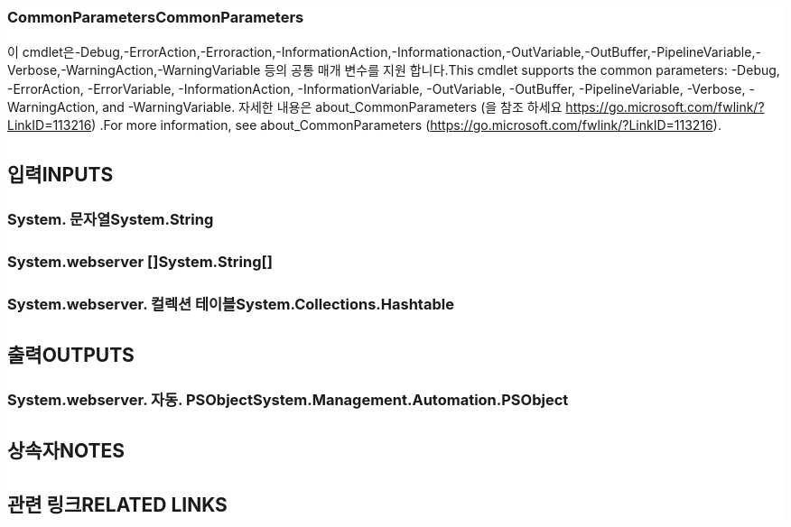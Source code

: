 ### <span data-ttu-id="1df1f-143">CommonParameters</span><span class="sxs-lookup"><span data-stu-id="1df1f-143">CommonParameters</span></span>
<span data-ttu-id="1df1f-144">이 cmdlet은-Debug,-ErrorAction,-Erroraction,-InformationAction,-Informationaction,-OutVariable,-OutBuffer,-PipelineVariable,-Verbose,-WarningAction,-WarningVariable 등의 공통 매개 변수를 지원 합니다.</span><span class="sxs-lookup"><span data-stu-id="1df1f-144">This cmdlet supports the common parameters: -Debug, -ErrorAction, -ErrorVariable, -InformationAction, -InformationVariable, -OutVariable, -OutBuffer, -PipelineVariable, -Verbose, -WarningAction, and -WarningVariable.</span></span> <span data-ttu-id="1df1f-145">자세한 내용은 about_CommonParameters (을 참조 하세요 https://go.microsoft.com/fwlink/?LinkID=113216) .</span><span class="sxs-lookup"><span data-stu-id="1df1f-145">For more information, see about_CommonParameters (https://go.microsoft.com/fwlink/?LinkID=113216).</span></span>

## <span data-ttu-id="1df1f-146">입력</span><span class="sxs-lookup"><span data-stu-id="1df1f-146">INPUTS</span></span>

### <span data-ttu-id="1df1f-147">System. 문자열</span><span class="sxs-lookup"><span data-stu-id="1df1f-147">System.String</span></span>

### <span data-ttu-id="1df1f-148">System.webserver []</span><span class="sxs-lookup"><span data-stu-id="1df1f-148">System.String[]</span></span>

### <span data-ttu-id="1df1f-149">System.webserver. 컬렉션 테이블</span><span class="sxs-lookup"><span data-stu-id="1df1f-149">System.Collections.Hashtable</span></span>

## <span data-ttu-id="1df1f-150">출력</span><span class="sxs-lookup"><span data-stu-id="1df1f-150">OUTPUTS</span></span>

### <span data-ttu-id="1df1f-151">System.webserver. 자동. PSObject</span><span class="sxs-lookup"><span data-stu-id="1df1f-151">System.Management.Automation.PSObject</span></span>

## <span data-ttu-id="1df1f-152">상속자</span><span class="sxs-lookup"><span data-stu-id="1df1f-152">NOTES</span></span>

## <span data-ttu-id="1df1f-153">관련 링크</span><span class="sxs-lookup"><span data-stu-id="1df1f-153">RELATED LINKS</span></span>
